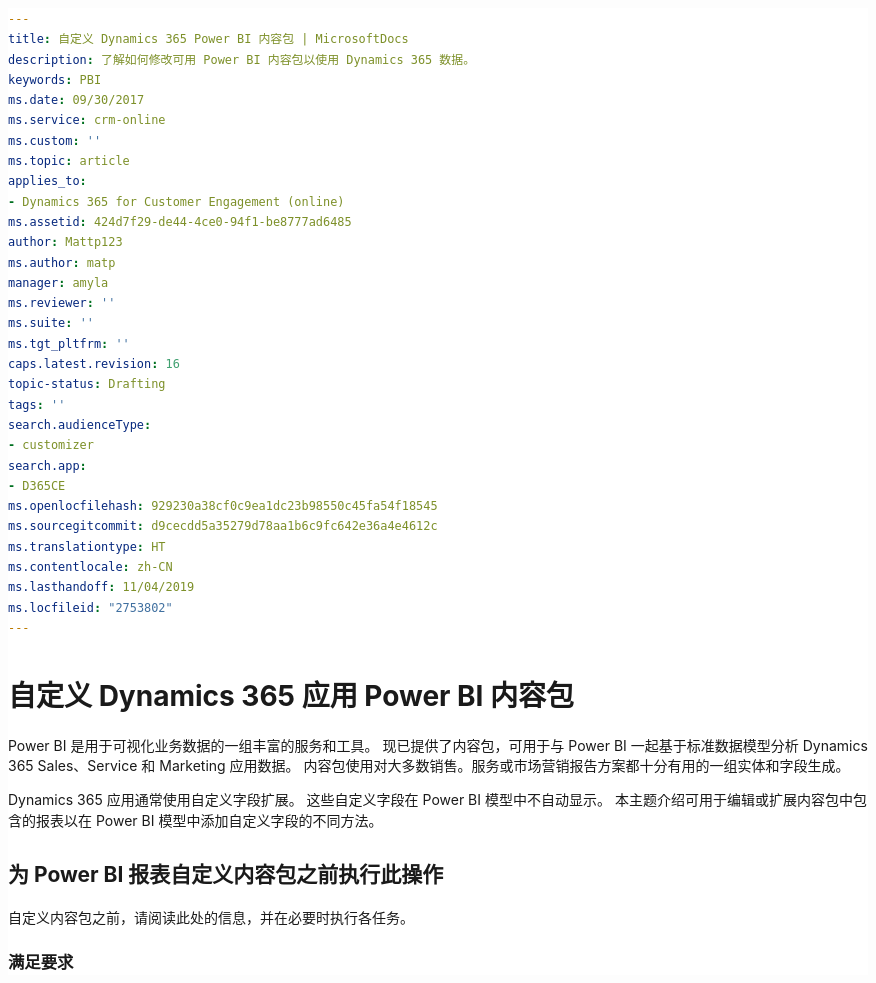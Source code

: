 ```yaml
---
title: 自定义 Dynamics 365 Power BI 内容包 | MicrosoftDocs
description: 了解如何修改可用 Power BI 内容包以使用 Dynamics 365 数据。
keywords: PBI
ms.date: 09/30/2017
ms.service: crm-online
ms.custom: ''
ms.topic: article
applies_to:
- Dynamics 365 for Customer Engagement (online)
ms.assetid: 424d7f29-de44-4ce0-94f1-be8777ad6485
author: Mattp123
ms.author: matp
manager: amyla
ms.reviewer: ''
ms.suite: ''
ms.tgt_pltfrm: ''
caps.latest.revision: 16
topic-status: Drafting
tags: ''
search.audienceType:
- customizer
search.app:
- D365CE
ms.openlocfilehash: 929230a38cf0c9ea1dc23b98550c45fa54f18545
ms.sourcegitcommit: d9cecdd5a35279d78aa1b6c9fc642e36a4e4612c
ms.translationtype: HT
ms.contentlocale: zh-CN
ms.lasthandoff: 11/04/2019
ms.locfileid: "2753802"
---
```

# <a name="customize-dynamics-365-apps-power-bi-content-packs"></a>自定义 Dynamics 365 应用 Power BI 内容包

Power BI 是用于可视化业务数据的一组丰富的服务和工具。  现已提供了内容包，可用于与 Power BI 一起基于标准数据模型分析 Dynamics 365 Sales、Service 和 Marketing 应用数据。 内容包使用对大多数销售。服务或市场营销报告方案都十分有用的一组实体和字段生成。  
  
 Dynamics 365 应用通常使用自定义字段扩展。 这些自定义字段在 Power BI 模型中不自动显示。 本主题介绍可用于编辑或扩展内容包中包含的报表以在 Power BI 模型中添加自定义字段的不同方法。  
    
<a name="PBI_edit_first"></a>   
## <a name="do-this-before-you-customize-a-content-pack-for-power-bi-reports"></a>为 Power BI 报表自定义内容包之前执行此操作  
 
自定义内容包之前，请阅读此处的信息，并在必要时执行各任务。  
  
### <a name="meet-the-requirements"></a>满足要求  
  